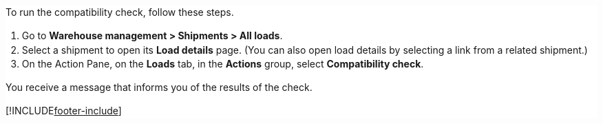To run the compatibility check, follow these steps.

1. Go to **Warehouse management \> Shipments \> All loads**.
1. Select a shipment to open its **Load details** page. (You can also open load details by selecting a link from a related shipment.)
1. On the Action Pane, on the **Loads** tab, in the **Actions** group, select **Compatibility check**.

You receive a message that informs you of the results of the check.


[!INCLUDE[footer-include](../../includes/footer-banner.md)]
